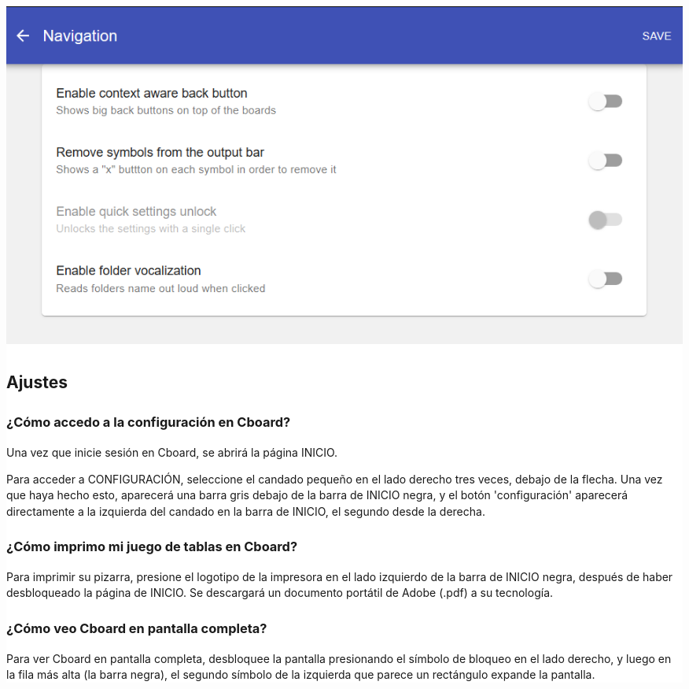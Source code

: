 ![Capacidades de navegación](/images/help/navigation.png "Navigation capabilities")

## <a name='Settings'></a>Ajustes

### <a name='HowdoIaccesssettingsinCboard'></a>¿Cómo accedo a la configuración en Cboard?

Una vez que inicie sesión en Cboard, se abrirá la página INICIO.

Para acceder a CONFIGURACIÓN, seleccione el candado pequeño en el lado derecho tres veces, debajo de la flecha. Una vez que haya hecho esto, aparecerá una barra gris debajo de la barra de INICIO negra, y el botón 'configuración' aparecerá directamente a la izquierda del candado en la barra de INICIO, el segundo desde la derecha.

### <a name='HowdoIprintmyboardsetinCboard'></a>¿Cómo imprimo mi juego de tablas en Cboard?

Para imprimir su pizarra, presione el logotipo de la impresora en el lado izquierdo de la barra de INICIO negra, después de haber desbloqueado la página de INICIO. Se descargará un documento portátil de Adobe (.pdf) a su tecnología.

### <a name='HowdoIseeCboardinfullscreen'></a>¿Cómo veo Cboard en pantalla completa?

Para ver Cboard en pantalla completa, desbloquee la pantalla presionando el símbolo de bloqueo en el lado derecho, y luego en la fila más alta (la barra negra), el segundo símbolo de la izquierda que parece un rectángulo expande la pantalla.
